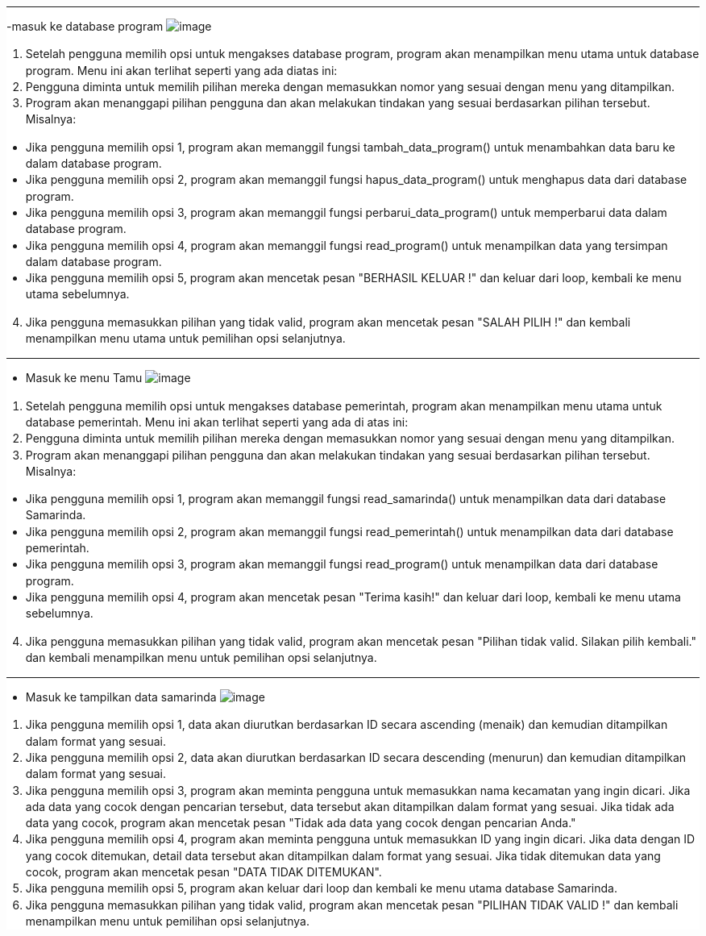 --------------------------------------------------------------------------------------------------
-masuk ke database program 
![image](https://github.com/Kelompok-9-PA-CAPSTONE/-PA-B23-KELOMPOK9/assets/146003481/a8c91ad3-6ab8-474d-9e8d-156abe4b8bb9)
1.	Setelah pengguna memilih opsi untuk mengakses database program, program akan menampilkan menu utama untuk database program. Menu ini akan terlihat seperti yang ada diatas ini:
2.	Pengguna diminta untuk memilih pilihan mereka dengan memasukkan nomor yang sesuai dengan menu yang ditampilkan.
3.	Program akan menanggapi pilihan pengguna dan akan melakukan tindakan yang sesuai berdasarkan pilihan tersebut. Misalnya:
  -	Jika pengguna memilih opsi 1, program akan memanggil fungsi tambah_data_program() untuk menambahkan data baru ke dalam database program.
  -	Jika pengguna memilih opsi 2, program akan memanggil fungsi hapus_data_program() untuk menghapus data dari database program.
  -	Jika pengguna memilih opsi 3, program akan memanggil fungsi perbarui_data_program() untuk memperbarui data dalam database program.
  -	Jika pengguna memilih opsi 4, program akan memanggil fungsi read_program() untuk menampilkan data yang tersimpan dalam database program.
  - Jika pengguna memilih opsi 5, program akan mencetak pesan "BERHASIL KELUAR !" dan keluar dari loop, kembali ke menu utama sebelumnya.
4.	Jika pengguna memasukkan pilihan yang tidak valid, program akan mencetak pesan "SALAH PILIH !" dan kembali menampilkan menu utama untuk pemilihan opsi selanjutnya.

--------------------------------------------------------------------------------------------------
- Masuk ke menu Tamu
![image](https://github.com/Kelompok-9-PA-CAPSTONE/-PA-B23-KELOMPOK9/assets/146003481/ebe26810-97df-49e4-aee6-fee5a951165b)
1.	Setelah pengguna memilih opsi untuk mengakses database pemerintah, program akan menampilkan menu utama untuk database pemerintah. Menu ini akan terlihat seperti yang ada di atas ini:
2.	Pengguna diminta untuk memilih pilihan mereka dengan memasukkan nomor yang sesuai dengan menu yang ditampilkan.
3.	Program akan menanggapi pilihan pengguna dan akan melakukan tindakan yang sesuai berdasarkan pilihan tersebut. Misalnya:
  -	Jika pengguna memilih opsi 1, program akan memanggil fungsi read_samarinda() untuk menampilkan data dari database Samarinda.
  -	Jika pengguna memilih opsi 2, program akan memanggil fungsi read_pemerintah() untuk menampilkan data dari database pemerintah.
  -	Jika pengguna memilih opsi 3, program akan memanggil fungsi read_program() untuk menampilkan data dari database program.
  -	Jika pengguna memilih opsi 4, program akan mencetak pesan "Terima kasih!" dan keluar dari loop, kembali ke menu utama sebelumnya.
4.	Jika pengguna memasukkan pilihan yang tidak valid, program akan mencetak pesan "Pilihan tidak valid. Silakan pilih kembali." dan kembali menampilkan menu untuk pemilihan opsi selanjutnya.

--------------------------------------------------------------------------------------------------
- Masuk ke tampilkan data samarinda
![image](https://github.com/Kelompok-9-PA-CAPSTONE/-PA-B23-KELOMPOK9/assets/146003481/a562d7d3-1ce1-4ae0-8bcd-2dabd6a9beb4)
1.	Jika pengguna memilih opsi 1, data akan diurutkan berdasarkan ID secara ascending (menaik) dan kemudian ditampilkan dalam format yang sesuai.
2.	Jika pengguna memilih opsi 2, data akan diurutkan berdasarkan ID secara descending (menurun) dan kemudian ditampilkan dalam format yang sesuai.
3.	Jika pengguna memilih opsi 3, program akan meminta pengguna untuk memasukkan nama kecamatan yang ingin dicari. Jika ada data yang cocok dengan pencarian tersebut, data tersebut akan ditampilkan dalam format yang sesuai. Jika tidak ada data yang cocok, program akan mencetak pesan "Tidak ada data yang cocok dengan pencarian Anda."
4.	Jika pengguna memilih opsi 4, program akan meminta pengguna untuk memasukkan ID yang ingin dicari. Jika data dengan ID yang cocok ditemukan, detail data tersebut akan ditampilkan dalam format yang sesuai. Jika tidak ditemukan data yang cocok, program akan mencetak pesan "DATA TIDAK DITEMUKAN".
5.	Jika pengguna memilih opsi 5, program akan keluar dari loop dan kembali ke menu utama database Samarinda.
6.	Jika pengguna memasukkan pilihan yang tidak valid, program akan mencetak pesan "PILIHAN TIDAK VALID !" dan kembali menampilkan menu untuk pemilihan opsi selanjutnya.
